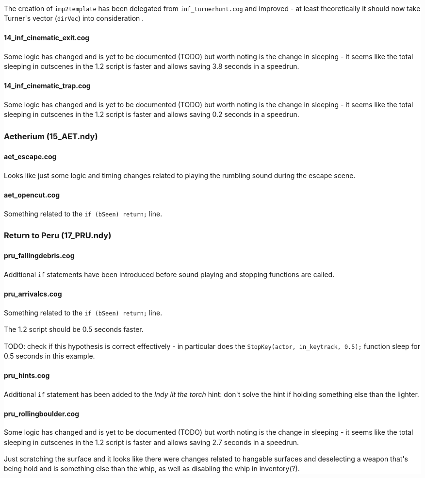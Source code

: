 The creation of `imp2template` has been delegated from `inf_turnerhunt.cog` and improved - at least theoretically it should now take Turner's vector (`dirVec`) into consideration .

#### 14_inf_cinematic_exit.cog

Some logic has changed and is yet to be documented (TODO) but worth noting is the change in sleeping - it seems like the total sleeping in cutscenes in the 1.2 script is faster and allows saving 3.8 seconds in a speedrun.

#### 14_inf_cinematic_trap.cog

Some logic has changed and is yet to be documented (TODO) but worth noting is the change in sleeping - it seems like the total sleeping in cutscenes in the 1.2 script is faster and allows saving 0.2 seconds in a speedrun.

### Aetherium (15_AET.ndy)

#### aet_escape.cog

Looks like just some logic and timing changes related to playing the rumbling sound during the escape scene.

#### aet_opencut.cog

Something related to the `if (bSeen) return;` line.

### Return to Peru (17_PRU.ndy)

#### pru_fallingdebris.cog

Additional `if` statements have been introduced before sound playing and stopping functions are called.

#### pru_arrivalcs.cog

Something related to the `if (bSeen) return;` line.

The 1.2 script should be 0.5 seconds faster.

TODO: check if this hypothesis is correct effectively - in particular does the `StopKey(actor, in_keytrack, 0.5);` function sleep for 0.5 seconds in this example.

#### pru_hints.cog

Additional `if` statement has been added to the *Indy lit the torch* hint: don't solve the hint if holding something else than the lighter.

#### pru_rollingboulder.cog

Some logic has changed and is yet to be documented (TODO) but worth noting is the change in sleeping - it seems like the total sleeping in cutscenes in the 1.2 script is faster and allows saving 2.7 seconds in a speedrun.

Just scratching the surface and it looks like there were changes related to hangable surfaces and deselecting a weapon that's being hold and is something else than the whip, as well as disabling the whip in inventory(?).
